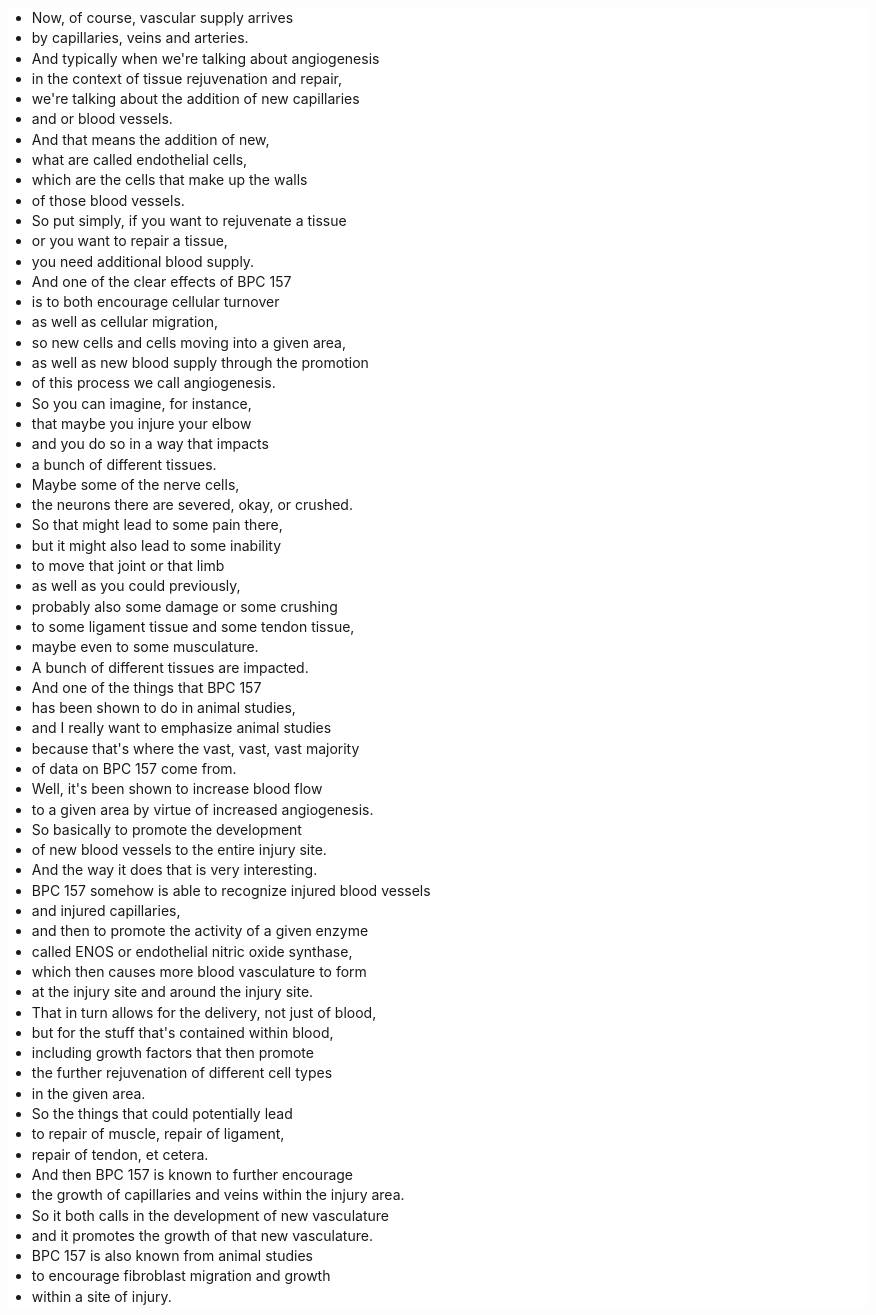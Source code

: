 *  Now, of course, vascular supply arrives
*  by capillaries, veins and arteries.
*  And typically when we're talking about angiogenesis
*  in the context of tissue rejuvenation and repair,
*  we're talking about the addition of new capillaries
*  and or blood vessels.
*  And that means the addition of new,
*  what are called endothelial cells,
*  which are the cells that make up the walls
*  of those blood vessels.
*  So put simply, if you want to rejuvenate a tissue
*  or you want to repair a tissue,
*  you need additional blood supply.
*  And one of the clear effects of BPC 157
*  is to both encourage cellular turnover
*  as well as cellular migration,
*  so new cells and cells moving into a given area,
*  as well as new blood supply through the promotion
*  of this process we call angiogenesis.
*  So you can imagine, for instance,
*  that maybe you injure your elbow
*  and you do so in a way that impacts
*  a bunch of different tissues.
*  Maybe some of the nerve cells,
*  the neurons there are severed, okay, or crushed.
*  So that might lead to some pain there,
*  but it might also lead to some inability
*  to move that joint or that limb
*  as well as you could previously,
*  probably also some damage or some crushing
*  to some ligament tissue and some tendon tissue,
*  maybe even to some musculature.
*  A bunch of different tissues are impacted.
*  And one of the things that BPC 157
*  has been shown to do in animal studies,
*  and I really want to emphasize animal studies
*  because that's where the vast, vast, vast majority
*  of data on BPC 157 come from.
*  Well, it's been shown to increase blood flow
*  to a given area by virtue of increased angiogenesis.
*  So basically to promote the development
*  of new blood vessels to the entire injury site.
*  And the way it does that is very interesting.
*  BPC 157 somehow is able to recognize injured blood vessels
*  and injured capillaries,
*  and then to promote the activity of a given enzyme
*  called ENOS or endothelial nitric oxide synthase,
*  which then causes more blood vasculature to form
*  at the injury site and around the injury site.
*  That in turn allows for the delivery, not just of blood,
*  but for the stuff that's contained within blood,
*  including growth factors that then promote
*  the further rejuvenation of different cell types
*  in the given area.
*  So the things that could potentially lead
*  to repair of muscle, repair of ligament,
*  repair of tendon, et cetera.
*  And then BPC 157 is known to further encourage
*  the growth of capillaries and veins within the injury area.
*  So it both calls in the development of new vasculature
*  and it promotes the growth of that new vasculature.
*  BPC 157 is also known from animal studies
*  to encourage fibroblast migration and growth
*  within a site of injury.